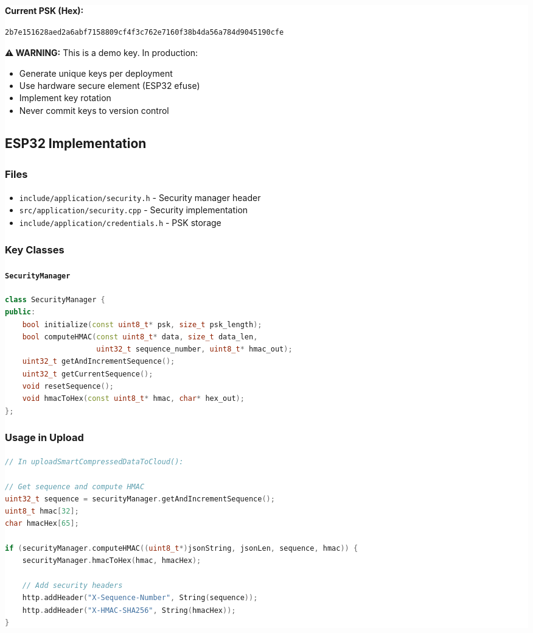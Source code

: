 **Current PSK (Hex):**
```
2b7e151628aed2a6abf7158809cf4f3c762e7160f38b4da56a784d9045190cfe
```

**⚠️ WARNING:** This is a demo key. In production:
- Generate unique keys per deployment
- Use hardware secure element (ESP32 efuse)
- Implement key rotation
- Never commit keys to version control

## ESP32 Implementation

### Files
- `include/application/security.h` - Security manager header
- `src/application/security.cpp` - Security implementation
- `include/application/credentials.h` - PSK storage

### Key Classes

#### `SecurityManager`
```cpp
class SecurityManager {
public:
    bool initialize(const uint8_t* psk, size_t psk_length);
    bool computeHMAC(const uint8_t* data, size_t data_len, 
                     uint32_t sequence_number, uint8_t* hmac_out);
    uint32_t getAndIncrementSequence();
    uint32_t getCurrentSequence();
    void resetSequence();
    void hmacToHex(const uint8_t* hmac, char* hex_out);
};
```

### Usage in Upload

```cpp
// In uploadSmartCompressedDataToCloud():

// Get sequence and compute HMAC
uint32_t sequence = securityManager.getAndIncrementSequence();
uint8_t hmac[32];
char hmacHex[65];

if (securityManager.computeHMAC((uint8_t*)jsonString, jsonLen, sequence, hmac)) {
    securityManager.hmacToHex(hmac, hmacHex);
    
    // Add security headers
    http.addHeader("X-Sequence-Number", String(sequence));
    http.addHeader("X-HMAC-SHA256", String(hmacHex));
}
```

